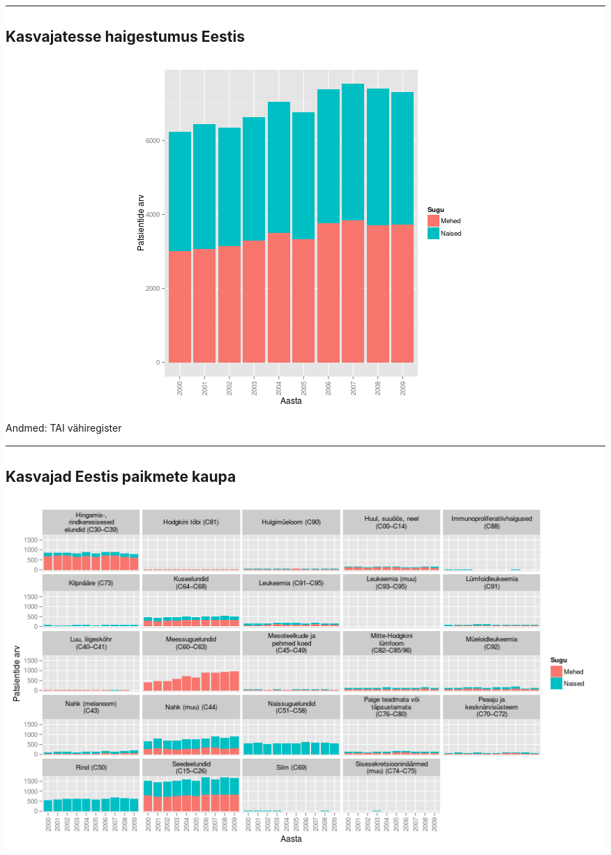 
---
## Kasvajatesse haigestumus Eestis

<img src="assets/fig/haigestumus-1.png" title="plot of chunk haigestumus" alt="plot of chunk haigestumus" style="display: block; margin: auto;" />

Andmed: TAI vähiregister

---
## Kasvajad Eestis paikmete kaupa

<img src="assets/fig/paikmed-1.png" title="plot of chunk paikmed" alt="plot of chunk paikmed" style="display: block; margin: auto;" />